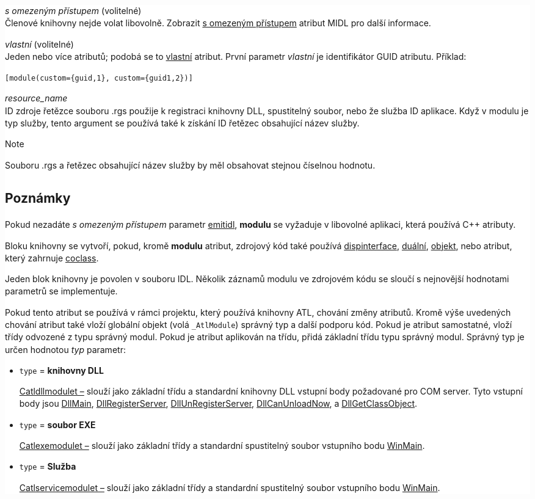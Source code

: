 *s omezeným přístupem* (volitelné)  
Členové knihovny nejde volat libovolně. Zobrazit [s omezeným přístupem](http://msdn.microsoft.com/library/windows/desktop/aa367157) atribut MIDL pro další informace.

*vlastní* (volitelné)  
Jeden nebo více atributů; podobá se to [vlastní](../windows/custom-cpp.md) atribut. První parametr *vlastní* je identifikátor GUID atributu. Příklad:

```
[module(custom={guid,1}, custom={guid1,2})]
```

*resource_name*  
ID zdroje řetězce souboru .rgs použije k registraci knihovny DLL, spustitelný soubor, nebo že služba ID aplikace. Když v modulu je typ služby, tento argument se používá také k získání ID řetězec obsahující název služby.

> [!NOTE]
> Souboru .rgs a řetězec obsahující název služby by měl obsahovat stejnou číselnou hodnotu.

## <a name="remarks"></a>Poznámky

Pokud nezadáte *s omezeným přístupem* parametr [emitidl](../windows/emitidl.md), **modulu** se vyžaduje v libovolné aplikaci, která používá C++ atributy.

Bloku knihovny se vytvoří, pokud, kromě **modulu** atribut, zdrojový kód také používá [dispinterface](../windows/dispinterface.md), [duální](../windows/dual.md), [objekt](../windows/object-cpp.md), nebo atribut, který zahrnuje [coclass](../windows/coclass.md).

Jeden blok knihovny je povolen v souboru IDL. Několik záznamů modulu ve zdrojovém kódu se sloučí s nejnovější hodnotami parametrů se implementuje.

Pokud tento atribut se používá v rámci projektu, který používá knihovny ATL, chování změny atributů. Kromě výše uvedených chování atribut také vloží globální objekt (volá `_AtlModule`) správný typ a další podporu kód. Pokud je atribut samostatné, vloží třídy odvozené z typu správný modul. Pokud je atribut aplikován na třídu, přidá základní třídu typu správný modul. Správný typ je určen hodnotou *typ* parametr:

- `type` = **knihovny DLL**

   [Catldllmodulet –](../atl/reference/catldllmodulet-class.md) slouží jako základní třídu a standardní knihovny DLL vstupní body požadované pro COM server. Tyto vstupní body jsou [DllMain](http://msdn.microsoft.com/library/windows/desktop/ms682583), [DllRegisterServer](http://msdn.microsoft.com/library/windows/desktop/ms682162), [DllUnRegisterServer](http://msdn.microsoft.com/library/windows/desktop/ms691457), [DllCanUnloadNow](http://msdn.microsoft.com/library/windows/desktop/ms690368), a [ DllGetClassObject](http://msdn.microsoft.com/library/windows/desktop/dd797891).

- `type` = **soubor EXE**

   [Catlexemodulet –](../atl/reference/catlexemodulet-class.md) slouží jako základní třídy a standardní spustitelný soubor vstupního bodu [WinMain](http://msdn.microsoft.com/library/windows/desktop/ms633559).

- `type` = **Služba**

   [Catlservicemodulet –](../atl/reference/catlservicemodulet-class.md) slouží jako základní třídy a standardní spustitelný soubor vstupního bodu [WinMain](http://msdn.microsoft.com/library/windows/desktop/ms633559).
